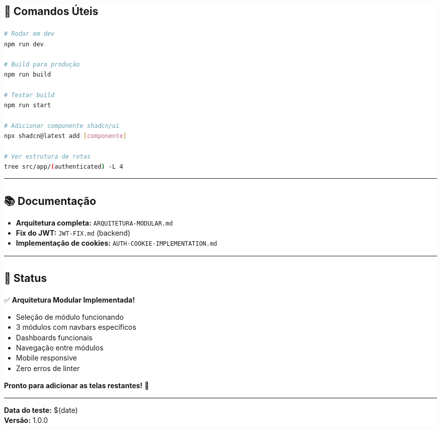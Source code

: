 
## 🎯 Comandos Úteis

```bash
# Rodar em dev
npm run dev

# Build para produção
npm run build

# Testar build
npm run start

# Adicionar componente shadcn/ui
npx shadcn@latest add [componente]

# Ver estrutura de rotas
tree src/app/(authenticated) -L 4
```

---

## 📚 Documentação

- **Arquitetura completa:** `ARQUITETURA-MODULAR.md`
- **Fix do JWT:** `JWT-FIX.md` (backend)
- **Implementação de cookies:** `AUTH-COOKIE-IMPLEMENTATION.md`

---

## 🎉 Status

✅ **Arquitetura Modular Implementada!**

- Seleção de módulo funcionando
- 3 módulos com navbars específicos
- Dashboards funcionais
- Navegação entre módulos
- Mobile responsive
- Zero erros de linter

**Pronto para adicionar as telas restantes!** 🚀

---

**Data do teste:** $(date)  
**Versão:** 1.0.0

